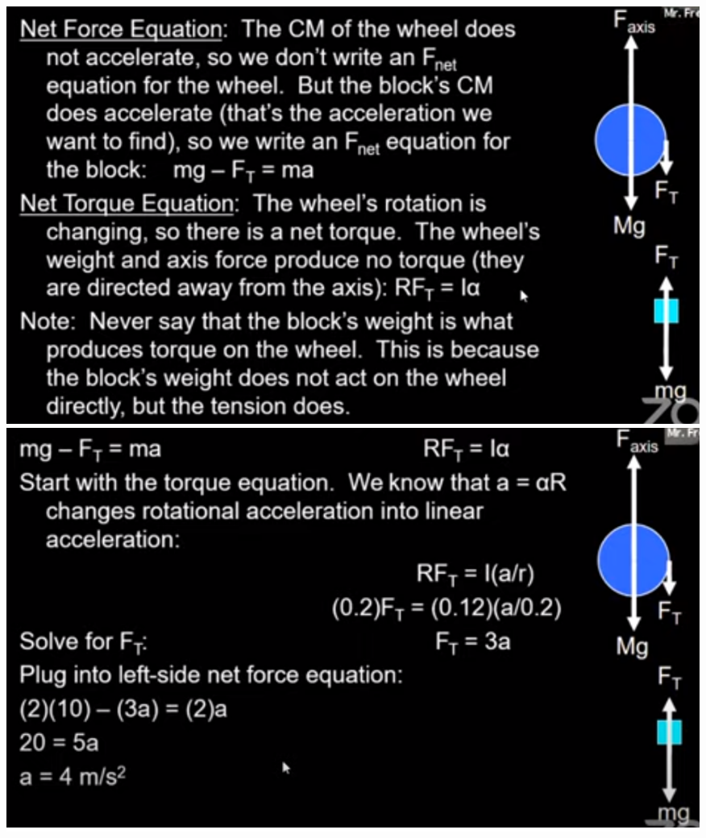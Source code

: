 ![/docs/ap/mech/Untitled%20156.png](/docs/ap/mech/Untitled%20156.png)
![/docs/ap/mech/Untitled%20157.png](/docs/ap/mech/Untitled%20157.png)